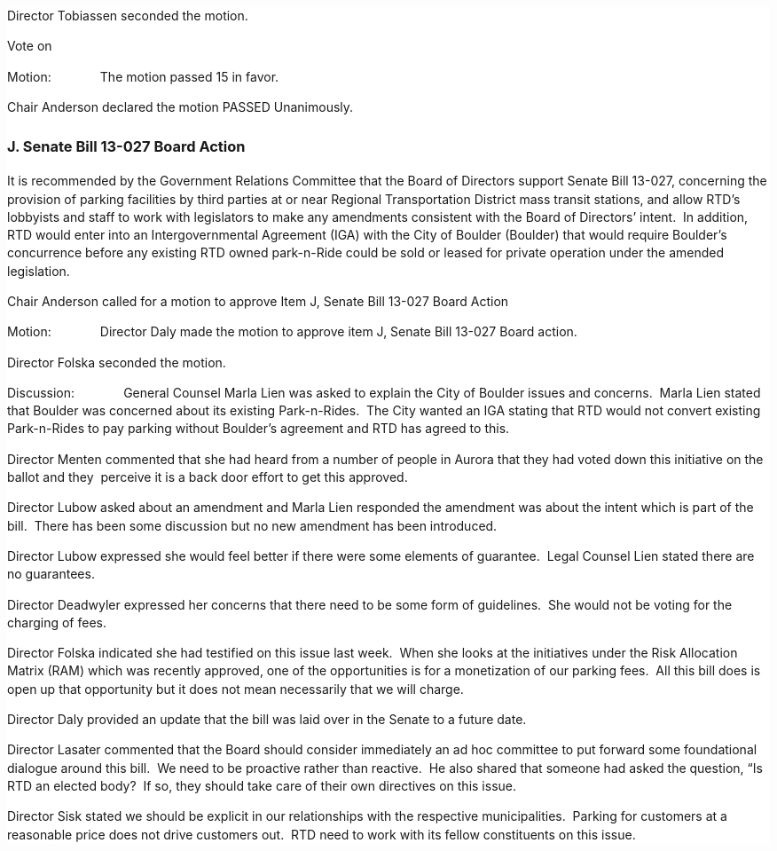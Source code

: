 Director Tobiassen seconded the motion.

Vote on

Motion:              The motion passed 15 in favor.

Chair Anderson declared the motion PASSED Unanimously.

### J. Senate Bill 13-027 Board Action

It is recommended by the Government Relations Committee that the Board of Directors support Senate Bill 13-027, concerning the provision of parking facilities by third parties at or near Regional Transportation District mass transit stations, and allow RTD’s lobbyists and staff to work with legislators to make any amendments consistent with the Board of Directors’ intent.  In addition, RTD would enter into an Intergovernmental Agreement (IGA) with the City of Boulder (Boulder) that would require Boulder’s concurrence before any existing RTD owned park-n-Ride could be sold or leased for private operation under the amended legislation.

Chair Anderson called for a motion to approve Item J, Senate Bill 13-027 Board Action

Motion:              Director Daly made the motion to approve item J, Senate Bill 13-027 Board action.

Director Folska seconded the motion.

Discussion:              General Counsel Marla Lien was asked to explain the City of Boulder issues and concerns.  Marla Lien stated that Boulder was concerned about its existing Park-n-Rides.  The City wanted an IGA stating that RTD would not convert existing Park-n-Rides to pay parking without Boulder’s agreement and RTD has agreed to this.

Director Menten commented that she had heard from a number of people in Aurora that they had voted down this initiative on the ballot and they  perceive it is a back door effort to get this approved.

Director Lubow asked about an amendment and Marla Lien responded the amendment was about the intent which is part of the bill.  There has been some discussion but no new amendment has been introduced.

Director Lubow expressed she would feel better if there were some elements of guarantee.  Legal Counsel Lien stated there are no guarantees.

Director Deadwyler expressed her concerns that there need to be some form of guidelines.  She would not be voting for the charging of fees.

Director Folska indicated she had testified on this issue last week.  When she looks at the initiatives under the Risk Allocation Matrix (RAM) which was recently approved, one of the opportunities is for a monetization of our parking fees.  All this bill does is open up that opportunity but it does not mean necessarily that we will charge.

Director Daly provided an update that the bill was laid over in the Senate to a future date.

Director Lasater commented that the Board should consider immediately an ad hoc committee to put forward some foundational dialogue around this bill.  We need to be proactive rather than reactive.  He also shared that someone had asked the question, “Is RTD an elected body?  If so, they should take care of their own directives on this issue.

Director Sisk stated we should be explicit in our relationships with the respective municipalities.  Parking for customers at a reasonable price does not drive customers out.  RTD need to work with its fellow constituents on this issue.
